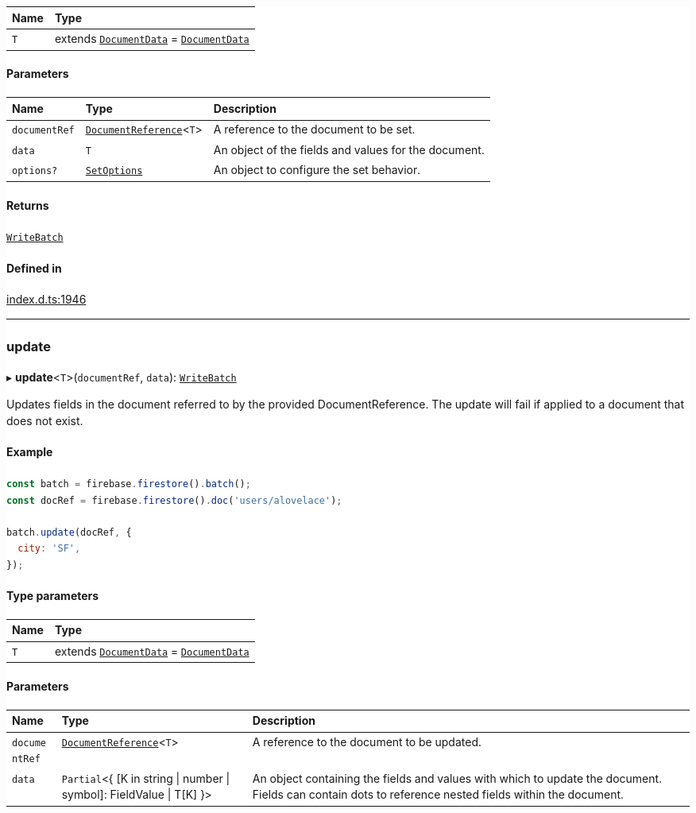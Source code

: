 | Name | Type |
| :------ | :------ |
| `T` | extends [`DocumentData`](/reference/firestore/interfaces/FirebaseFirestoreTypes.DocumentData.md) = [`DocumentData`](/reference/firestore/interfaces/FirebaseFirestoreTypes.DocumentData.md) |

#### Parameters

| Name | Type | Description |
| :------ | :------ | :------ |
| `documentRef` | [`DocumentReference`](/reference/firestore/interfaces/FirebaseFirestoreTypes.DocumentReference.md)\<`T`\> | A reference to the document to be set. |
| `data` | `T` | An object of the fields and values for the document. |
| `options?` | [`SetOptions`](/reference/firestore/interfaces/FirebaseFirestoreTypes.SetOptions.md) | An object to configure the set behavior. |

#### Returns

[`WriteBatch`](/reference/firestore/interfaces/FirebaseFirestoreTypes.WriteBatch.md)

#### Defined in

[index.d.ts:1946](https://github.com/invertase/react-native-firebase/blob/9f3f84763/packages/firestore/lib/index.d.ts#L1946)

___

### update

▸ **update**\<`T`\>(`documentRef`, `data`): [`WriteBatch`](/reference/firestore/interfaces/FirebaseFirestoreTypes.WriteBatch.md)

Updates fields in the document referred to by the provided DocumentReference. The update will fail if applied to a document that does not exist.

#### Example

```js
const batch = firebase.firestore().batch();
const docRef = firebase.firestore().doc('users/alovelace');

batch.update(docRef, {
  city: 'SF',
});
```

#### Type parameters

| Name | Type |
| :------ | :------ |
| `T` | extends [`DocumentData`](/reference/firestore/interfaces/FirebaseFirestoreTypes.DocumentData.md) = [`DocumentData`](/reference/firestore/interfaces/FirebaseFirestoreTypes.DocumentData.md) |

#### Parameters

| Name | Type | Description |
| :------ | :------ | :------ |
| `documentRef` | [`DocumentReference`](/reference/firestore/interfaces/FirebaseFirestoreTypes.DocumentReference.md)\<`T`\> | A reference to the document to be updated. |
| `data` | `Partial`\<\{ [K in string \| number \| symbol]: FieldValue \| T[K] }\> | An object containing the fields and values with which to update the document. Fields can contain dots to reference nested fields within the document. |
